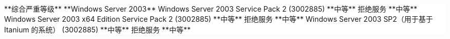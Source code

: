 </td>
<td style="border:1px solid black;">
**综合严重等级**

</td>
</tr>
<tr>
<td style="border:1px solid black;" colspan="4">
**Windows Server 2003**

</td>
</tr>
<tr>
<td style="border:1px solid black;">
Windows Server 2003 Service Pack 2  
(3002885)

</td>
<td style="border:1px solid black;" colspan="2">
**中等**  
拒绝服务

</td>
<td style="border:1px solid black;">
**中等**

</td>
</tr>
<tr>
<td style="border:1px solid black;">
Windows Server 2003 x64 Edition Service Pack 2  
(3002885)

</td>
<td style="border:1px solid black;" colspan="2">
**中等**  
拒绝服务

</td>
<td style="border:1px solid black;">
**中等**

</td>
</tr>
<tr>
<td style="border:1px solid black;">
Windows Server 2003 SP2（用于基于 Itanium 的系统）  
(3002885)

</td>
<td style="border:1px solid black;" colspan="2">
**中等**  
拒绝服务

</td>
<td style="border:1px solid black;">
**中等**
